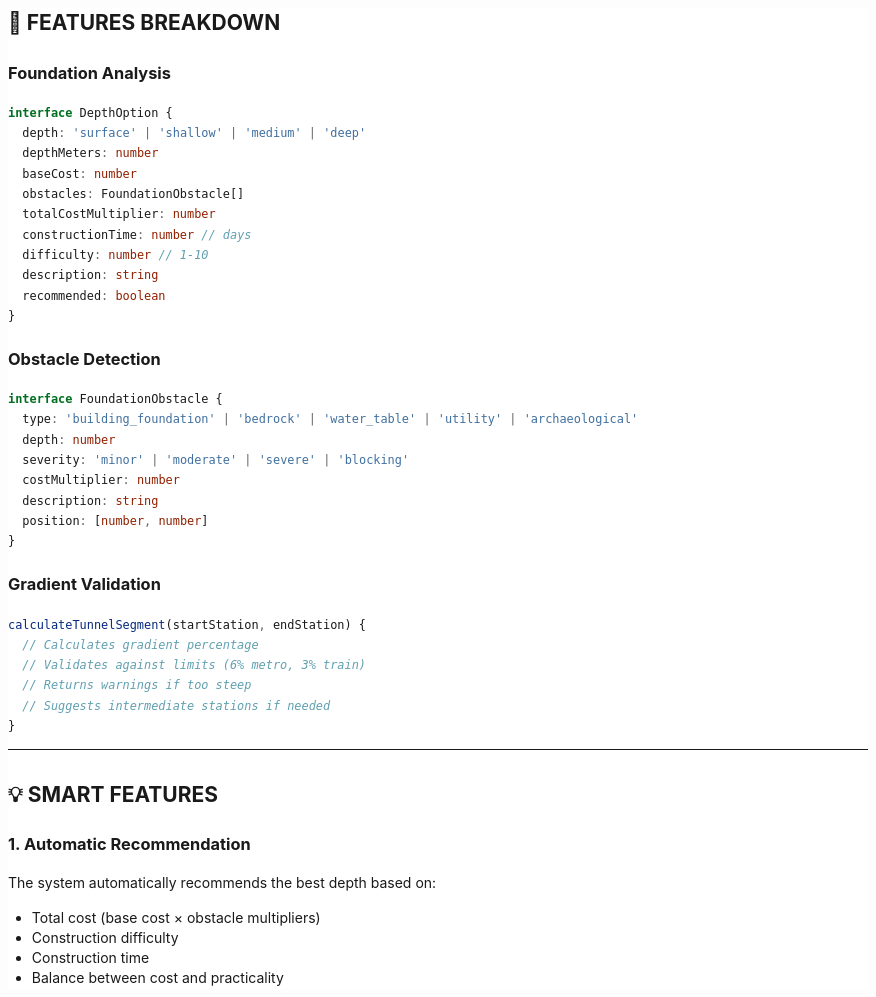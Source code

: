 
## 🎯 FEATURES BREAKDOWN

### Foundation Analysis
```typescript
interface DepthOption {
  depth: 'surface' | 'shallow' | 'medium' | 'deep'
  depthMeters: number
  baseCost: number
  obstacles: FoundationObstacle[]
  totalCostMultiplier: number
  constructionTime: number // days
  difficulty: number // 1-10
  description: string
  recommended: boolean
}
```

### Obstacle Detection
```typescript
interface FoundationObstacle {
  type: 'building_foundation' | 'bedrock' | 'water_table' | 'utility' | 'archaeological'
  depth: number
  severity: 'minor' | 'moderate' | 'severe' | 'blocking'
  costMultiplier: number
  description: string
  position: [number, number]
}
```

### Gradient Validation
```typescript
calculateTunnelSegment(startStation, endStation) {
  // Calculates gradient percentage
  // Validates against limits (6% metro, 3% train)
  // Returns warnings if too steep
  // Suggests intermediate stations if needed
}
```

---

## 💡 SMART FEATURES

### 1. Automatic Recommendation
The system automatically recommends the best depth based on:
- Total cost (base cost × obstacle multipliers)
- Construction difficulty
- Construction time
- Balance between cost and practicality
